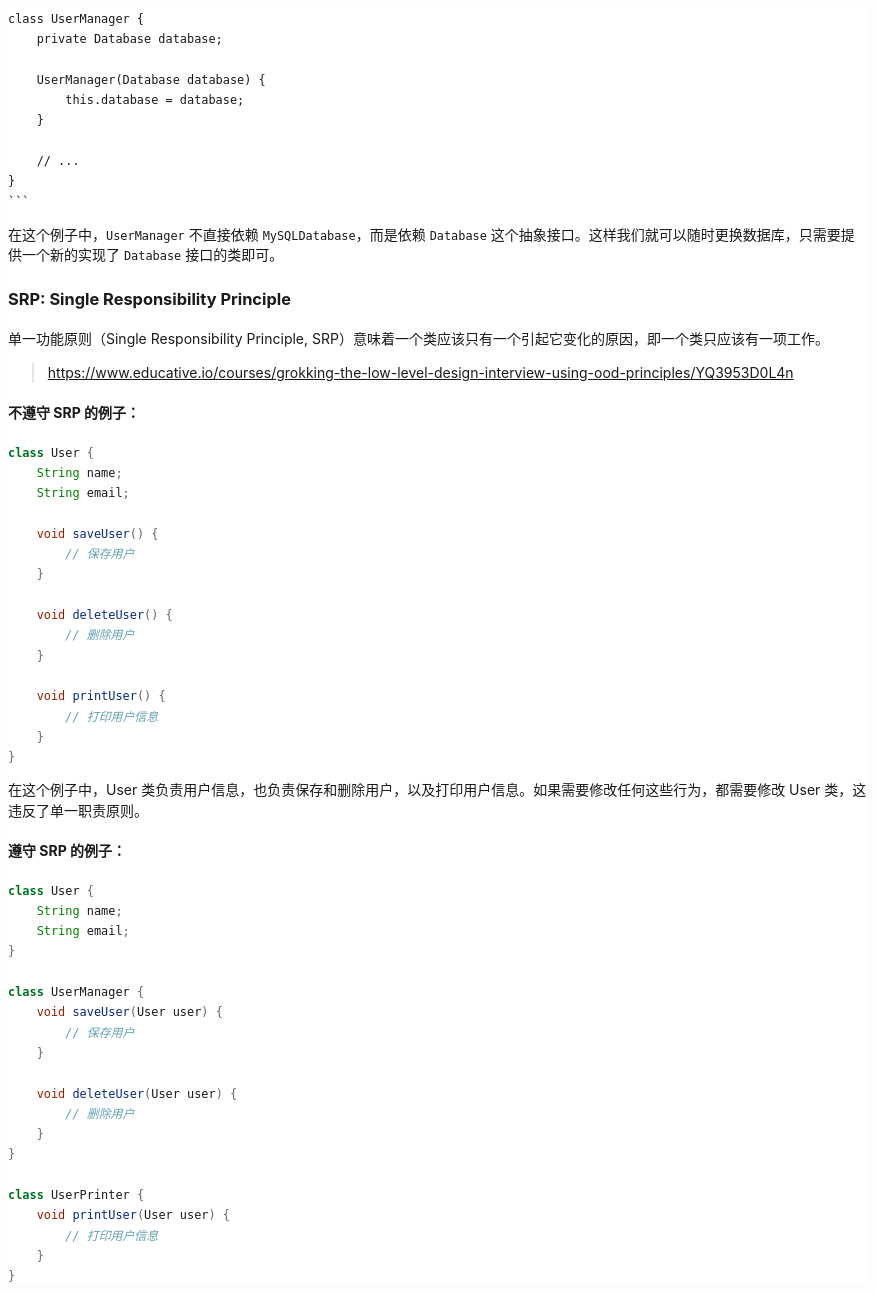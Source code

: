     class UserManager {
        private Database database;
        
        UserManager(Database database) {
            this.database = database;
        }

        // ...
    }
    ```

   在这个例子中，`UserManager` 不直接依赖 `MySQLDatabase`，而是依赖 `Database` 这个抽象接口。这样我们就可以随时更换数据库，只需要提供一个新的实现了 `Database` 接口的类即可。

### SRP: Single Responsibility Principle

单一功能原则（Single Responsibility Principle, SRP）意味着一个类应该只有一个引起它变化的原因，即一个类只应该有一项工作。
> https://www.educative.io/courses/grokking-the-low-level-design-interview-using-ood-principles/YQ3953D0L4n

#### 不遵守 SRP 的例子：

```java
class User {
    String name;
    String email;

    void saveUser() {
        // 保存用户
    }

    void deleteUser() {
        // 删除用户
    }

    void printUser() {
        // 打印用户信息
    }
}
```
在这个例子中，User 类负责用户信息，也负责保存和删除用户，以及打印用户信息。如果需要修改任何这些行为，都需要修改 User 类，这违反了单一职责原则。

#### 遵守 SRP 的例子：

```java
class User {
    String name;
    String email;
}

class UserManager {
    void saveUser(User user) {
        // 保存用户
    }

    void deleteUser(User user) {
        // 删除用户
    }
}

class UserPrinter {
    void printUser(User user) {
        // 打印用户信息
    }
}
```
